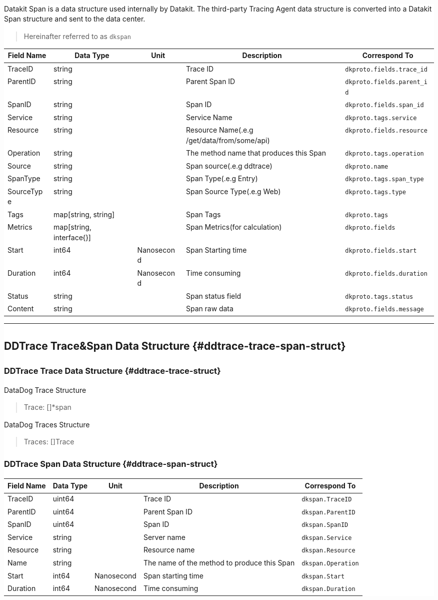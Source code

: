 Datakit Span is a data structure used internally by Datakit. The third-party Tracing Agent data structure is converted into a Datakit Span structure and sent to the data center.

> Hereinafter referred to as `dkspan`

| Field Name | Data Type                | Unit       | Description                                 | Correspond To              |
| ---------- | ------------------------ | ---------- | ------------------------------------------- | -------------------------- |
| TraceID    | string                   |            | Trace ID                                    | `dkproto.fields.trace_id`  |
| ParentID   | string                   |            | Parent Span ID                              | `dkproto.fields.parent_id` |
| SpanID     | string                   |            | Span ID                                     | `dkproto.fields.span_id`   |
| Service    | string                   |            | Service Name                                | `dkproto.tags.service`     |
| Resource   | string                   |            | Resource Name(.e.g /get/data/from/some/api) | `dkproto.fields.resource`  |
| Operation  | string                   |            | The method name that produces this Span     | `dkproto.tags.operation`   |
| Source     | string                   |            | Span source(.e.g ddtrace)                   | `dkproto.name`             |
| SpanType   | string                   |            | Span Type(.e.g Entry)                       | `dkproto.tags.span_type`   |
| SourceType | string                   |            | Span Source Type(.e.g Web)                  | `dkproto.tags.type`        |
| Tags       | map[string, string]      |            | Span Tags                                   | `dkproto.tags`             |
| Metrics    | map[string, interface{}] |            | Span Metrics(for calculation)               | `dkproto.fields`           |
| Start      | int64                    | Nanosecond | Span Starting time                          | `dkproto.fields.start`     |
| Duration   | int64                    | Nanosecond | Time consuming                              | `dkproto.fields.duration`  |
| Status     | string                   |            | Span status field                           | `dkproto.tags.status`      |
| Content    | string                   |            | Span raw data                               | `dkproto.fields.message`   |

---

## DDTrace Trace&Span Data Structure {#ddtrace-trace-span-struct}

### DDTrace Trace Data Structure {#ddtrace-trace-struct}

DataDog Trace Structure

> Trace: []\*span

DataDog Traces Structure

> Traces: []Trace

### DDTrace Span Data Structure {#ddtrace-span-struct}

| Field Name | Data Type            | Unit       | Description                                                                                   | Correspond To                                                                                                          |
| ---------- | -------------------- | ---------- | --------------------------------------------------------------------------------------------- | ---------------------------------------------------------------------------------------------------------------------- |
| TraceID    | uint64               |            | Trace ID                                                                                      | `dkspan.TraceID`                                                                                                       |
| ParentID   | uint64               |            | Parent Span ID                                                                                | `dkspan.ParentID`                                                                                                      |
| SpanID     | uint64               |            | Span ID                                                                                       | `dkspan.SpanID`                                                                                                        |
| Service    | string               |            | Server name                                                                                   | `dkspan.Service`                                                                                                       |
| Resource   | string               |            | Resource name                                                                                 | `dkspan.Resource`                                                                                                      |
| Name       | string               |            | The name of the method to produce this Span                                                   | `dkspan.Operation`                                                                                                     |
| Start      | int64                | Nanosecond | Span starting time                                                                            | `dkspan.Start`                                                                                                         |
| Duration   | int64                | Nanosecond | Time consuming                                                                                | `dkspan.Duration`                                                                                                      |

[^1]: This field created by the storage engine, not exist in Datakit side.